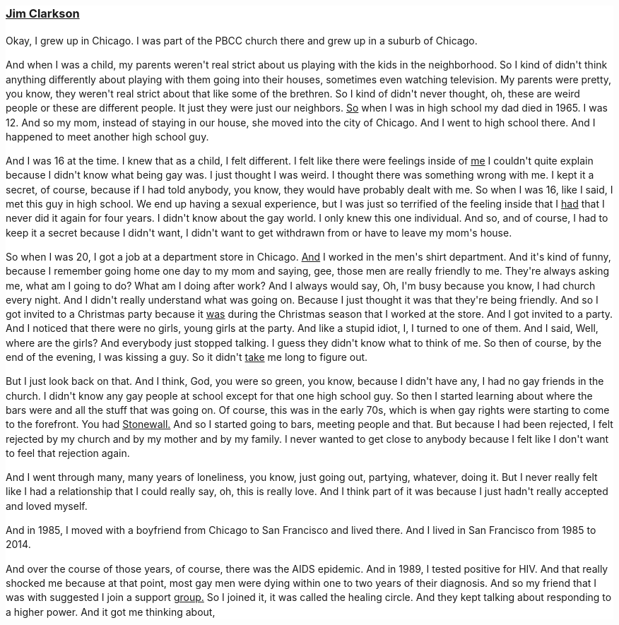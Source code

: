 ### [**Jim Clarkson**](https://www.youtube.com/watch?v=cGeZzqK0qe4&t=32s)

Okay, I grew up in Chicago. I was part of the PBCC church there and grew up in a suburb of Chicago.

And when I was a child, my parents weren't real strict about us playing with the kids in the neighborhood. So I kind of didn't think anything differently about playing with them going into their houses, sometimes even watching television. My parents were pretty, you know, they weren't real strict about that like some of the brethren. So I kind of didn't never thought, oh, these are weird people or these are different people. It just they were just our neighbors. [So](https://www.youtube.com/watch?v=cGeZzqK0qe4&t=77s) when I was in high school my dad died in 1965\. I was 12\. And so my mom, instead of staying in our house, she moved into the city of Chicago. And I went to high school there. And I happened to meet another high school guy. 

And I was 16 at the time. I knew that as a child, I felt different. I felt like there were feelings inside of [me](https://www.youtube.com/watch?v=cGeZzqK0qe4&t=107s) I couldn't quite explain because I didn't know what being gay was. I just thought I was weird. I thought there was something wrong with me. I kept it a secret, of course, because if I had told anybody, you know, they would have probably dealt with me. So when I was 16, like I said, I met this guy in high school. We end up having a sexual experience, but I was just so terrified of the feeling inside that I [had](https://www.youtube.com/watch?v=cGeZzqK0qe4&t=137s) that I never did it again for four years. I didn't know about the gay world. I only knew this one individual. And so, and of course, I had to keep it a secret because I didn't want, I didn't want to get withdrawn from or have to leave my mom's house.

 So when I was 20, I got a job at a department store in Chicago. [And](https://www.youtube.com/watch?v=cGeZzqK0qe4&t=168s) I worked in the men's shirt department. And it's kind of funny, because I remember going home one day to my mom and saying, gee, those men are really friendly to me. They're always asking me, what am I going to do? What am I doing after work? And I always would say, Oh, I'm busy because you know, I had church every night. And I didn't really understand what was going on. Because I just thought it was that they're being friendly. And so I got invited to a Christmas party because it [was](https://www.youtube.com/watch?v=cGeZzqK0qe4&t=198s) during the Christmas season that I worked at the store. And I got invited to a party. And I noticed that there were no girls, young girls at the party. And like a stupid idiot, I, I turned to one of them. And I said, Well, where are the girls? And everybody just stopped talking. I guess they didn't know what to think of me. So then of course, by the end of the evening, I was kissing a guy. So it didn't [take](https://www.youtube.com/watch?v=cGeZzqK0qe4&t=228s) me long to figure out. 

But I just look back on that. And I think, God, you were so green, you know, because I didn't have any, I had no gay friends in the church. I didn't know any gay people at school except for that one high school guy. So then I started learning about where the bars were and all the stuff that was going on. Of course, this was in the early 70s, which is when gay rights were starting to come to the forefront. You had [Stonewall.](https://www.youtube.com/watch?v=cGeZzqK0qe4&t=259s) And so I started going to bars, meeting people and that. But because I had been rejected, I felt rejected by my church and by my mother and by my family. I never wanted to get close to anybody because I felt like I don't want to feel that rejection again.

And I went through many, many years of loneliness, you know, just going out, partying, whatever, doing it. But I never really felt like I had a relationship that I could really say, oh, this is really love. And I think part of it was because I just hadn't really accepted and loved myself.

And in 1985, I moved with a boyfriend from Chicago to San Francisco and lived there. And I lived in San Francisco from 1985 to 2014\.

And over the course of those years, of course, there was the AIDS epidemic. And in 1989, I tested positive for HIV. And that really shocked me because at that point, most gay men were dying within one to two years of their diagnosis. And so my friend that I was with suggested I join a support [group.](https://www.youtube.com/watch?v=cGeZzqK0qe4&t=353s) So I joined it, it was called the healing circle. And they kept talking about responding to a higher power. And it got me thinking about,
